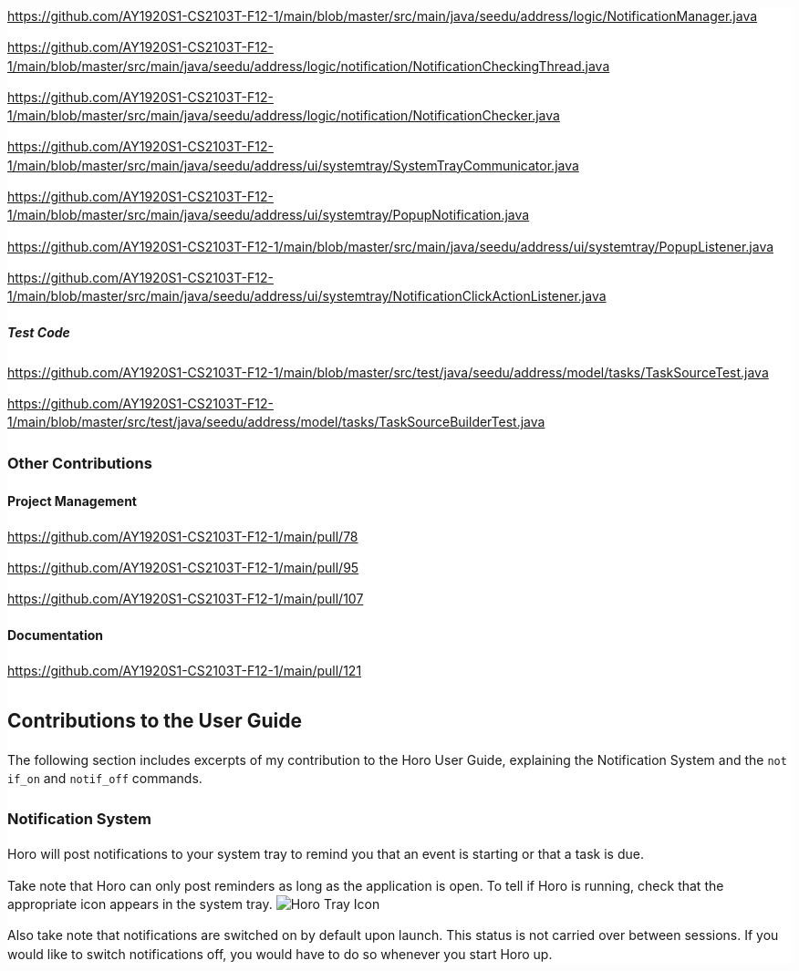 https://github.com/AY1920S1-CS2103T-F12-1/main/blob/master/src/main/java/seedu/address/logic/NotificationManager.java

https://github.com/AY1920S1-CS2103T-F12-1/main/blob/master/src/main/java/seedu/address/logic/notification/NotificationCheckingThread.java

https://github.com/AY1920S1-CS2103T-F12-1/main/blob/master/src/main/java/seedu/address/logic/notification/NotificationChecker.java

https://github.com/AY1920S1-CS2103T-F12-1/main/blob/master/src/main/java/seedu/address/ui/systemtray/SystemTrayCommunicator.java

https://github.com/AY1920S1-CS2103T-F12-1/main/blob/master/src/main/java/seedu/address/ui/systemtray/PopupNotification.java

https://github.com/AY1920S1-CS2103T-F12-1/main/blob/master/src/main/java/seedu/address/ui/systemtray/PopupListener.java

https://github.com/AY1920S1-CS2103T-F12-1/main/blob/master/src/main/java/seedu/address/ui/systemtray/NotificationClickActionListener.java

##### Test Code
https://github.com/AY1920S1-CS2103T-F12-1/main/blob/master/src/test/java/seedu/address/model/tasks/TaskSourceTest.java

https://github.com/AY1920S1-CS2103T-F12-1/main/blob/master/src/test/java/seedu/address/model/tasks/TaskSourceBuilderTest.java

### Other Contributions

#### Project Management

https://github.com/AY1920S1-CS2103T-F12-1/main/pull/78

https://github.com/AY1920S1-CS2103T-F12-1/main/pull/95

https://github.com/AY1920S1-CS2103T-F12-1/main/pull/107

#### Documentation
https://github.com/AY1920S1-CS2103T-F12-1/main/pull/121



## Contributions to the User Guide
The following section includes excerpts of my contribution to the Horo User Guide, explaining the Notification System and the `notif_on` and `notif_off` commands.

### Notification System
Horo will post notifications to your system tray to remind you that an event is starting or that a task is due.

Take note that Horo can only post reminders as long as the application is open. To tell if Horo is running, check that the appropriate icon appears in the system tray.
![Horo Tray Icon](HoroIconScreenShot.png)

Also take note that notifications are switched on by default upon launch. This status is not carried over between sessions. If you would like to switch notifications off, you would have to do so whenever you start Horo up.
